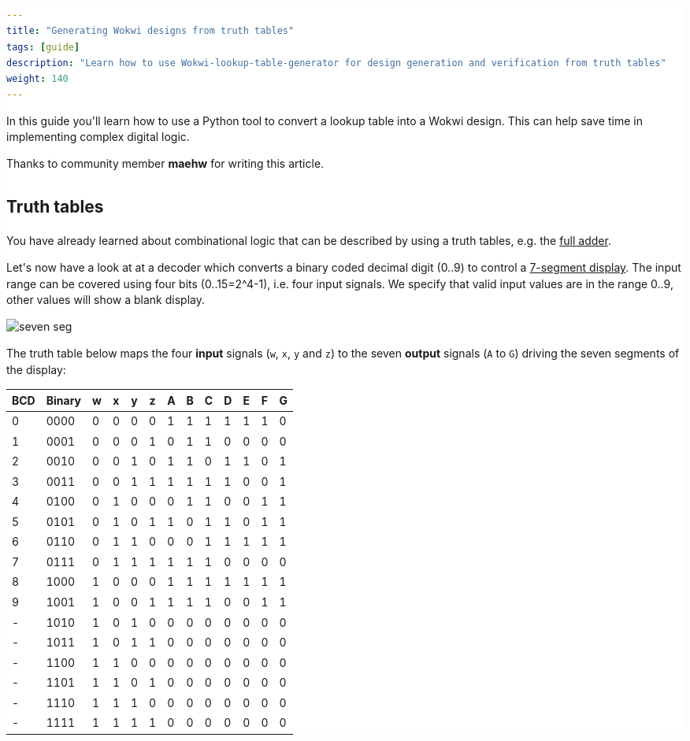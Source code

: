 ```yaml
---
title: "Generating Wokwi designs from truth tables"
tags: [guide]
description: "Learn how to use Wokwi-lookup-table-generator for design generation and verification from truth tables"
weight: 140
---
```


In this guide you'll learn how to use a Python tool to convert a lookup table into a Wokwi design. This can help save time in implementing complex digital logic.

Thanks to community member **maehw** for writing this article.

## Truth tables

You have already learned about combinational logic that can be described by using a truth tables, e.g. the [full adder](https://tinytapeout.com/digital_design/puzzle_adder/).

Let's now have a look at at a decoder which converts a binary coded decimal digit (0..9) to control a [7-segment display](https://docs.wokwi.com/parts/wokwi-7segment). The input range can be covered using four bits (0..15=2^4-1), i.e. four input signals. We specify that valid input values are in the range 0..9, other values will show a blank display.

![seven seg](/images/wokwi_lut_generator/sevenseg.svg)

The truth table below maps the four **input** signals (`w`, `x`, `y` and `z`) to the seven **output** signals (`A` to `G`) driving the seven segments of the display:

| BCD | Binary | w | x | y | z | A | B | C | D | E | F | G |
| --- | ------ | - | - | - | - | - | - | - | - | - | - | - |
| 0   | 0000   | 0 | 0 | 0 | 0 | 1 | 1 | 1 | 1 | 1 | 1 | 0 |
| 1   | 0001   | 0 | 0 | 0 | 1 | 0 | 1 | 1 | 0 | 0 | 0 | 0 |
| 2   | 0010   | 0 | 0 | 1 | 0 | 1 | 1 | 0 | 1 | 1 | 0 | 1 |
| 3   | 0011   | 0 | 0 | 1 | 1 | 1 | 1 | 1 | 1 | 0 | 0 | 1 |
| 4   | 0100   | 0 | 1 | 0 | 0 | 0 | 1 | 1 | 0 | 0 | 1 | 1 |
| 5   | 0101   | 0 | 1 | 0 | 1 | 1 | 0 | 1 | 1 | 0 | 1 | 1 |
| 6   | 0110   | 0 | 1 | 1 | 0 | 0 | 0 | 1 | 1 | 1 | 1 | 1 |
| 7   | 0111   | 0 | 1 | 1 | 1 | 1 | 1 | 1 | 0 | 0 | 0 | 0 |
| 8   | 1000   | 1 | 0 | 0 | 0 | 1 | 1 | 1 | 1 | 1 | 1 | 1 |
| 9   | 1001   | 1 | 0 | 0 | 1 | 1 | 1 | 1 | 0 | 0 | 1 | 1 |
| \-  | 1010   | 1 | 0 | 1 | 0 | 0 | 0 | 0 | 0 | 0 | 0 | 0 |
| \-  | 1011   | 1 | 0 | 1 | 1 | 0 | 0 | 0 | 0 | 0 | 0 | 0 |
| \-  | 1100   | 1 | 1 | 0 | 0 | 0 | 0 | 0 | 0 | 0 | 0 | 0 |
| \-  | 1101   | 1 | 1 | 0 | 1 | 0 | 0 | 0 | 0 | 0 | 0 | 0 |
| \-  | 1110   | 1 | 1 | 1 | 0 | 0 | 0 | 0 | 0 | 0 | 0 | 0 |
| \-  | 1111   | 1 | 1 | 1 | 1 | 0 | 0 | 0 | 0 | 0 | 0 | 0 |
